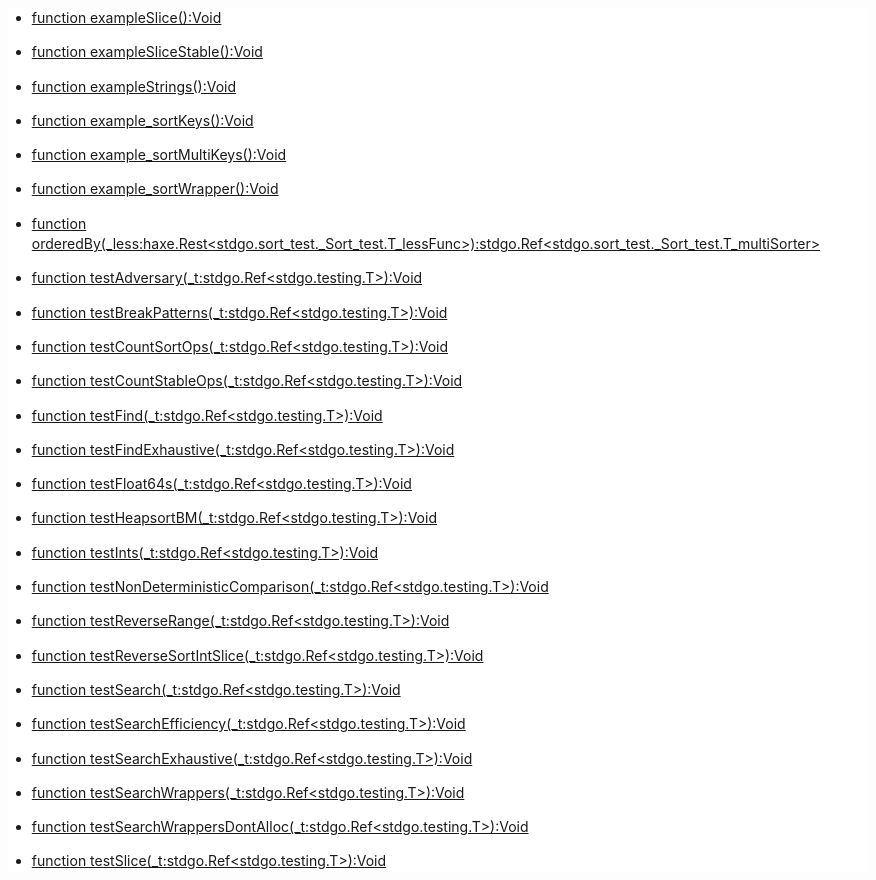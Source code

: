 - [function exampleSlice\(\):Void](<#function-exampleslice>)

- [function exampleSliceStable\(\):Void](<#function-exampleslicestable>)

- [function exampleStrings\(\):Void](<#function-examplestrings>)

- [function example\_sortKeys\(\):Void](<#function-example_sortkeys>)

- [function example\_sortMultiKeys\(\):Void](<#function-example_sortmultikeys>)

- [function example\_sortWrapper\(\):Void](<#function-example_sortwrapper>)

- [function orderedBy\(\_less:haxe.Rest\<stdgo.sort\_test.\_Sort\_test.T\_lessFunc\>\):stdgo.Ref\<stdgo.sort\_test.\_Sort\_test.T\_multiSorter\>](<#function-orderedby>)

- [function testAdversary\(\_t:stdgo.Ref\<stdgo.testing.T\>\):Void](<#function-testadversary>)

- [function testBreakPatterns\(\_t:stdgo.Ref\<stdgo.testing.T\>\):Void](<#function-testbreakpatterns>)

- [function testCountSortOps\(\_t:stdgo.Ref\<stdgo.testing.T\>\):Void](<#function-testcountsortops>)

- [function testCountStableOps\(\_t:stdgo.Ref\<stdgo.testing.T\>\):Void](<#function-testcountstableops>)

- [function testFind\(\_t:stdgo.Ref\<stdgo.testing.T\>\):Void](<#function-testfind>)

- [function testFindExhaustive\(\_t:stdgo.Ref\<stdgo.testing.T\>\):Void](<#function-testfindexhaustive>)

- [function testFloat64s\(\_t:stdgo.Ref\<stdgo.testing.T\>\):Void](<#function-testfloat64s>)

- [function testHeapsortBM\(\_t:stdgo.Ref\<stdgo.testing.T\>\):Void](<#function-testheapsortbm>)

- [function testInts\(\_t:stdgo.Ref\<stdgo.testing.T\>\):Void](<#function-testints>)

- [function testNonDeterministicComparison\(\_t:stdgo.Ref\<stdgo.testing.T\>\):Void](<#function-testnondeterministiccomparison>)

- [function testReverseRange\(\_t:stdgo.Ref\<stdgo.testing.T\>\):Void](<#function-testreverserange>)

- [function testReverseSortIntSlice\(\_t:stdgo.Ref\<stdgo.testing.T\>\):Void](<#function-testreversesortintslice>)

- [function testSearch\(\_t:stdgo.Ref\<stdgo.testing.T\>\):Void](<#function-testsearch>)

- [function testSearchEfficiency\(\_t:stdgo.Ref\<stdgo.testing.T\>\):Void](<#function-testsearchefficiency>)

- [function testSearchExhaustive\(\_t:stdgo.Ref\<stdgo.testing.T\>\):Void](<#function-testsearchexhaustive>)

- [function testSearchWrappers\(\_t:stdgo.Ref\<stdgo.testing.T\>\):Void](<#function-testsearchwrappers>)

- [function testSearchWrappersDontAlloc\(\_t:stdgo.Ref\<stdgo.testing.T\>\):Void](<#function-testsearchwrappersdontalloc>)

- [function testSlice\(\_t:stdgo.Ref\<stdgo.testing.T\>\):Void](<#function-testslice>)
